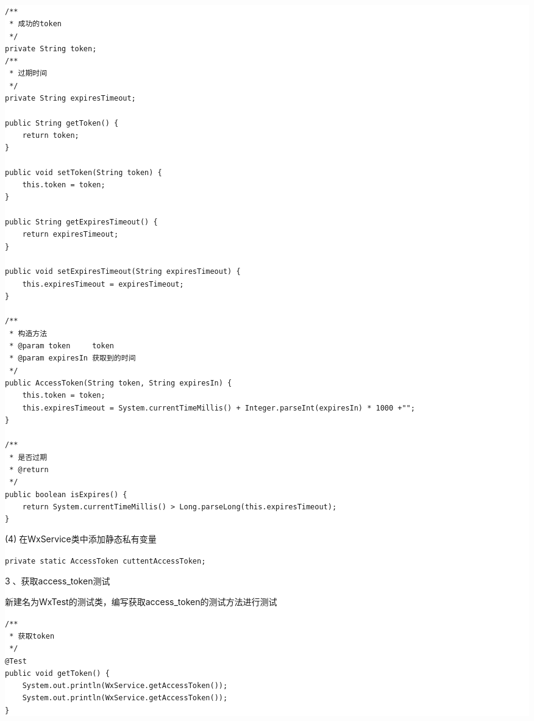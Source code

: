     /**
     * 成功的token
     */
    private String token;
    /**
     * 过期时间
     */
    private String expiresTimeout;

    public String getToken() {
        return token;
    }

    public void setToken(String token) {
        this.token = token;
    }

    public String getExpiresTimeout() {
        return expiresTimeout;
    }

    public void setExpiresTimeout(String expiresTimeout) {
        this.expiresTimeout = expiresTimeout;
    }

    /**
     * 构造方法
     * @param token     token
     * @param expiresIn 获取到的时间
     */
    public AccessToken(String token, String expiresIn) {
        this.token = token;
        this.expiresTimeout = System.currentTimeMillis() + Integer.parseInt(expiresIn) * 1000 +"";
    }

    /**
     * 是否过期
     * @return
     */
    public boolean isExpires() {
        return System.currentTimeMillis() > Long.parseLong(this.expiresTimeout);
    }

(4)  在WxService类中添加静态私有变量

    private static AccessToken cuttentAccessToken;

3 、获取access_token测试

新建名为WxTest的测试类，编写获取access_token的测试方法进行测试

    /**
     * 获取token
     */
    @Test
    public void getToken() {
        System.out.println(WxService.getAccessToken());
        System.out.println(WxService.getAccessToken());
    }
